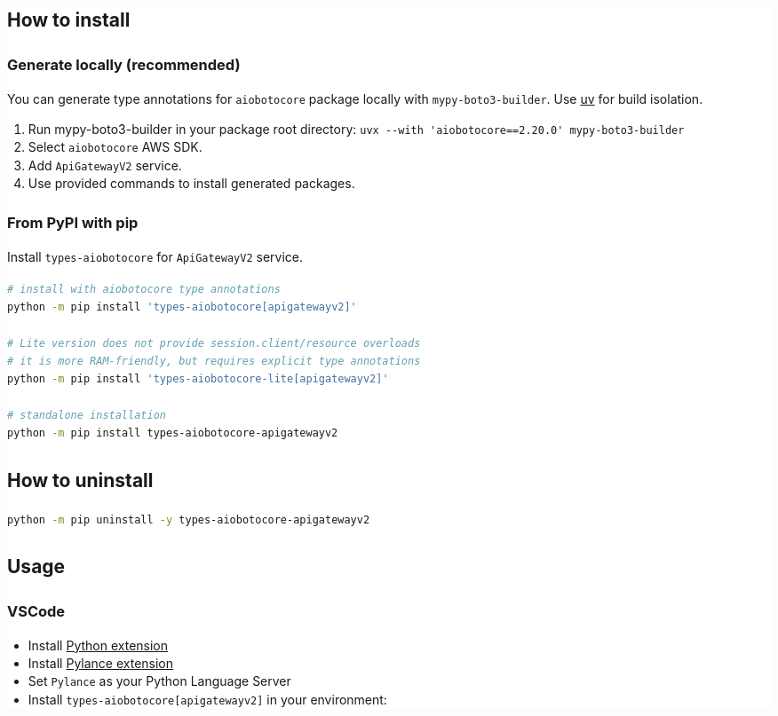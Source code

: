 <a id="how-to-install"></a>

## How to install

<a id="generate-locally-(recommended)"></a>

### Generate locally (recommended)

You can generate type annotations for `aiobotocore` package locally with
`mypy-boto3-builder`. Use
[uv](https://docs.astral.sh/uv/getting-started/installation/) for build
isolation.

1. Run mypy-boto3-builder in your package root directory:
   `uvx --with 'aiobotocore==2.20.0' mypy-boto3-builder`
2. Select `aiobotocore` AWS SDK.
3. Add `ApiGatewayV2` service.
4. Use provided commands to install generated packages.

<a id="from-pypi-with-pip"></a>

### From PyPI with pip

Install `types-aiobotocore` for `ApiGatewayV2` service.

```bash
# install with aiobotocore type annotations
python -m pip install 'types-aiobotocore[apigatewayv2]'

# Lite version does not provide session.client/resource overloads
# it is more RAM-friendly, but requires explicit type annotations
python -m pip install 'types-aiobotocore-lite[apigatewayv2]'

# standalone installation
python -m pip install types-aiobotocore-apigatewayv2
```

<a id="how-to-uninstall"></a>

## How to uninstall

```bash
python -m pip uninstall -y types-aiobotocore-apigatewayv2
```

<a id="usage"></a>

## Usage

<a id="vscode"></a>

### VSCode

- Install
  [Python extension](https://marketplace.visualstudio.com/items?itemName=ms-python.python)
- Install
  [Pylance extension](https://marketplace.visualstudio.com/items?itemName=ms-python.vscode-pylance)
- Set `Pylance` as your Python Language Server
- Install `types-aiobotocore[apigatewayv2]` in your environment:
